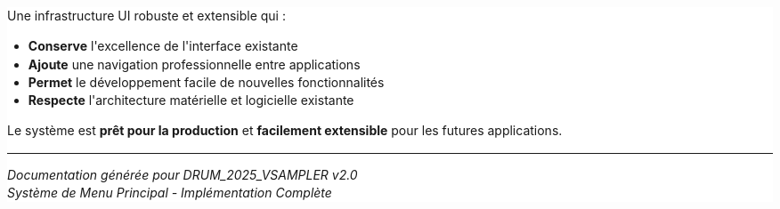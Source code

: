 Une infrastructure UI robuste et extensible qui :
- **Conserve** l'excellence de l'interface existante
- **Ajoute** une navigation professionnelle entre applications
- **Permet** le développement facile de nouvelles fonctionnalités
- **Respecte** l'architecture matérielle et logicielle existante

Le système est **prêt pour la production** et **facilement extensible** pour les futures applications.

---

*Documentation générée pour DRUM_2025_VSAMPLER v2.0*  
*Système de Menu Principal - Implémentation Complète*
